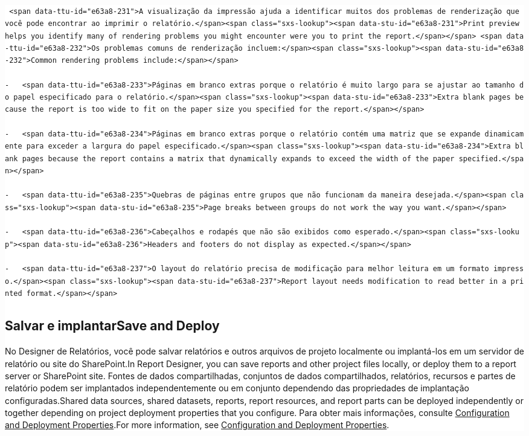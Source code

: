      <span data-ttu-id="e63a8-231">A visualização da impressão ajuda a identificar muitos dos problemas de renderização que você pode encontrar ao imprimir o relatório.</span><span class="sxs-lookup"><span data-stu-id="e63a8-231">Print preview helps you identify many of rendering problems you might encounter were you to print the report.</span></span> <span data-ttu-id="e63a8-232">Os problemas comuns de renderização incluem:</span><span class="sxs-lookup"><span data-stu-id="e63a8-232">Common rendering problems include:</span></span>  
  
    -   <span data-ttu-id="e63a8-233">Páginas em branco extras porque o relatório é muito largo para se ajustar ao tamanho do papel especificado para o relatório.</span><span class="sxs-lookup"><span data-stu-id="e63a8-233">Extra blank pages because the report is too wide to fit on the paper size you specified for the report.</span></span>  
  
    -   <span data-ttu-id="e63a8-234">Páginas em branco extras porque o relatório contém uma matriz que se expande dinamicamente para exceder a largura do papel especificado.</span><span class="sxs-lookup"><span data-stu-id="e63a8-234">Extra blank pages because the report contains a matrix that dynamically expands to exceed the width of the paper specified.</span></span>  
  
    -   <span data-ttu-id="e63a8-235">Quebras de páginas entre grupos que não funcionam da maneira desejada.</span><span class="sxs-lookup"><span data-stu-id="e63a8-235">Page breaks between groups do not work the way you want.</span></span>  
  
    -   <span data-ttu-id="e63a8-236">Cabeçalhos e rodapés que não são exibidos como esperado.</span><span class="sxs-lookup"><span data-stu-id="e63a8-236">Headers and footers do not display as expected.</span></span>  
  
    -   <span data-ttu-id="e63a8-237">O layout do relatório precisa de modificação para melhor leitura em um formato impresso.</span><span class="sxs-lookup"><span data-stu-id="e63a8-237">Report layout needs modification to read better in a printed format.</span></span>  
  
  
##  <a name="save-and-deploy"></a><a name="bkmk_SaveandDeploy"></a><span data-ttu-id="e63a8-238">Salvar e implantar</span><span class="sxs-lookup"><span data-stu-id="e63a8-238">Save and Deploy</span></span>  
 <span data-ttu-id="e63a8-239">No Designer de Relatórios, você pode salvar relatórios e outros arquivos de projeto localmente ou implantá-los em um servidor de relatório ou site do SharePoint.</span><span class="sxs-lookup"><span data-stu-id="e63a8-239">In Report Designer, you can save reports and other project files locally, or deploy them to a report server or SharePoint site.</span></span> <span data-ttu-id="e63a8-240">Fontes de dados compartilhadas, conjuntos de dados compartilhados, relatórios, recursos e partes de relatório podem ser implantados independentemente ou em conjunto dependendo das propriedades de implantação configuradas.</span><span class="sxs-lookup"><span data-stu-id="e63a8-240">Shared data sources, shared datasets, reports, report resources, and report parts can be deployed independently or together depending on project deployment properties that you configure.</span></span> <span data-ttu-id="e63a8-241">Para obter mais informações, consulte [Configuration and Deployment Properties](deployment-and-version-support-in-sql-server-data-tools-ssrs.md#bkmk_ConfigurationandDeploymentProperties).</span><span class="sxs-lookup"><span data-stu-id="e63a8-241">For more information, see [Configuration and Deployment Properties](deployment-and-version-support-in-sql-server-data-tools-ssrs.md#bkmk_ConfigurationandDeploymentProperties).</span></span>  
  